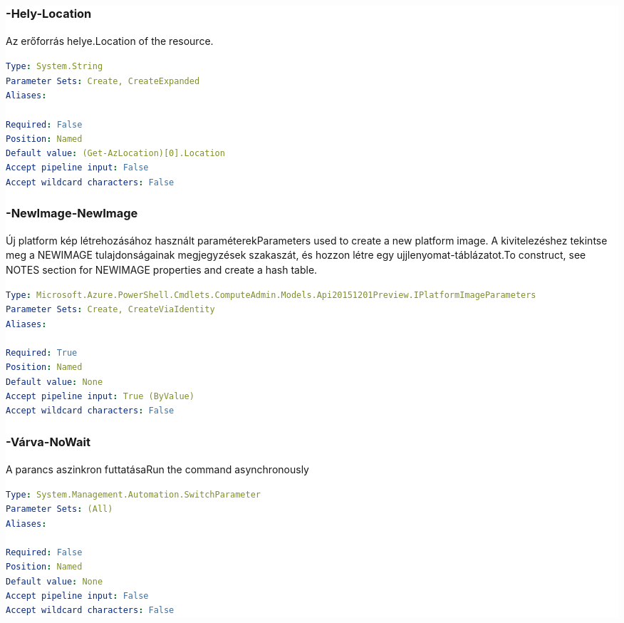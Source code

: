 ### <span data-ttu-id="165b7-126">-Hely</span><span class="sxs-lookup"><span data-stu-id="165b7-126">-Location</span></span>
<span data-ttu-id="165b7-127">Az erőforrás helye.</span><span class="sxs-lookup"><span data-stu-id="165b7-127">Location of the resource.</span></span>

```yaml
Type: System.String
Parameter Sets: Create, CreateExpanded
Aliases:

Required: False
Position: Named
Default value: (Get-AzLocation)[0].Location
Accept pipeline input: False
Accept wildcard characters: False

```

### <span data-ttu-id="165b7-128">-NewImage</span><span class="sxs-lookup"><span data-stu-id="165b7-128">-NewImage</span></span>
<span data-ttu-id="165b7-129">Új platform kép létrehozásához használt paraméterek</span><span class="sxs-lookup"><span data-stu-id="165b7-129">Parameters used to create a new platform image.</span></span>
<span data-ttu-id="165b7-130">A kivitelezéshez tekintse meg a NEWIMAGE tulajdonságainak megjegyzések szakaszát, és hozzon létre egy ujjlenyomat-táblázatot.</span><span class="sxs-lookup"><span data-stu-id="165b7-130">To construct, see NOTES section for NEWIMAGE properties and create a hash table.</span></span>

```yaml
Type: Microsoft.Azure.PowerShell.Cmdlets.ComputeAdmin.Models.Api20151201Preview.IPlatformImageParameters
Parameter Sets: Create, CreateViaIdentity
Aliases:

Required: True
Position: Named
Default value: None
Accept pipeline input: True (ByValue)
Accept wildcard characters: False

```

### <span data-ttu-id="165b7-131">-Várva</span><span class="sxs-lookup"><span data-stu-id="165b7-131">-NoWait</span></span>
<span data-ttu-id="165b7-132">A parancs aszinkron futtatása</span><span class="sxs-lookup"><span data-stu-id="165b7-132">Run the command asynchronously</span></span>

```yaml
Type: System.Management.Automation.SwitchParameter
Parameter Sets: (All)
Aliases:

Required: False
Position: Named
Default value: None
Accept pipeline input: False
Accept wildcard characters: False

```
